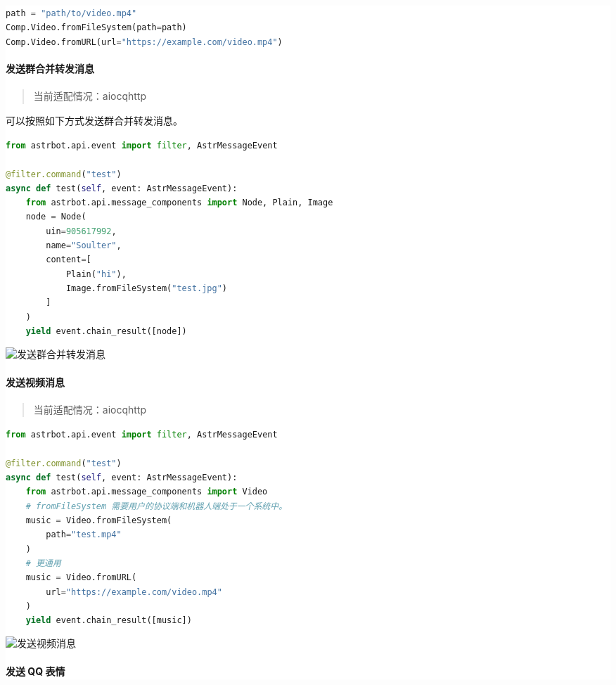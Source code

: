 ```py
path = "path/to/video.mp4"
Comp.Video.fromFileSystem(path=path)
Comp.Video.fromURL(url="https://example.com/video.mp4")
```

#### 发送群合并转发消息

> 当前适配情况：aiocqhttp

可以按照如下方式发送群合并转发消息。

```py
from astrbot.api.event import filter, AstrMessageEvent

@filter.command("test")
async def test(self, event: AstrMessageEvent):
    from astrbot.api.message_components import Node, Plain, Image
    node = Node(
        uin=905617992,
        name="Soulter",
        content=[
            Plain("hi"),
            Image.fromFileSystem("test.jpg")
        ]
    )
    yield event.chain_result([node])
```

![发送群合并转发消息](../../source/images/plugin/image-4.png)

#### 发送视频消息

> 当前适配情况：aiocqhttp

```python
from astrbot.api.event import filter, AstrMessageEvent

@filter.command("test")
async def test(self, event: AstrMessageEvent):
    from astrbot.api.message_components import Video
    # fromFileSystem 需要用户的协议端和机器人端处于一个系统中。
    music = Video.fromFileSystem(
        path="test.mp4"
    )
    # 更通用
    music = Video.fromURL(
        url="https://example.com/video.mp4"
    )
    yield event.chain_result([music])
```

![发送视频消息](../../source/images/plugin/db93a2bb-671c-4332-b8ba-9a91c35623c2.png)

#### 发送 QQ 表情
